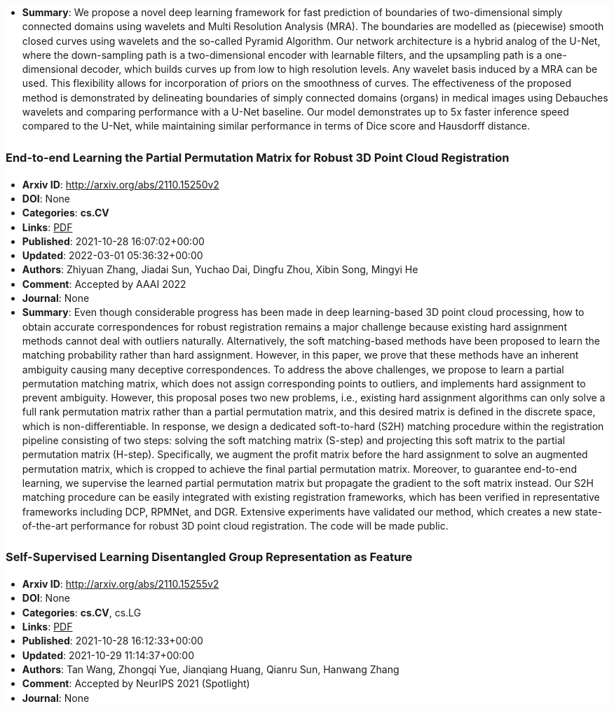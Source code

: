 - **Summary**: We propose a novel deep learning framework for fast prediction of boundaries of two-dimensional simply connected domains using wavelets and Multi Resolution Analysis (MRA). The boundaries are modelled as (piecewise) smooth closed curves using wavelets and the so-called Pyramid Algorithm. Our network architecture is a hybrid analog of the U-Net, where the down-sampling path is a two-dimensional encoder with learnable filters, and the upsampling path is a one-dimensional decoder, which builds curves up from low to high resolution levels. Any wavelet basis induced by a MRA can be used. This flexibility allows for incorporation of priors on the smoothness of curves. The effectiveness of the proposed method is demonstrated by delineating boundaries of simply connected domains (organs) in medical images using Debauches wavelets and comparing performance with a U-Net baseline. Our model demonstrates up to 5x faster inference speed compared to the U-Net, while maintaining similar performance in terms of Dice score and Hausdorff distance.



### End-to-end Learning the Partial Permutation Matrix for Robust 3D Point Cloud Registration
- **Arxiv ID**: http://arxiv.org/abs/2110.15250v2
- **DOI**: None
- **Categories**: **cs.CV**
- **Links**: [PDF](http://arxiv.org/pdf/2110.15250v2)
- **Published**: 2021-10-28 16:07:02+00:00
- **Updated**: 2022-03-01 05:36:32+00:00
- **Authors**: Zhiyuan Zhang, Jiadai Sun, Yuchao Dai, Dingfu Zhou, Xibin Song, Mingyi He
- **Comment**: Accepted by AAAI 2022
- **Journal**: None
- **Summary**: Even though considerable progress has been made in deep learning-based 3D point cloud processing, how to obtain accurate correspondences for robust registration remains a major challenge because existing hard assignment methods cannot deal with outliers naturally. Alternatively, the soft matching-based methods have been proposed to learn the matching probability rather than hard assignment. However, in this paper, we prove that these methods have an inherent ambiguity causing many deceptive correspondences. To address the above challenges, we propose to learn a partial permutation matching matrix, which does not assign corresponding points to outliers, and implements hard assignment to prevent ambiguity. However, this proposal poses two new problems, i.e., existing hard assignment algorithms can only solve a full rank permutation matrix rather than a partial permutation matrix, and this desired matrix is defined in the discrete space, which is non-differentiable. In response, we design a dedicated soft-to-hard (S2H) matching procedure within the registration pipeline consisting of two steps: solving the soft matching matrix (S-step) and projecting this soft matrix to the partial permutation matrix (H-step). Specifically, we augment the profit matrix before the hard assignment to solve an augmented permutation matrix, which is cropped to achieve the final partial permutation matrix. Moreover, to guarantee end-to-end learning, we supervise the learned partial permutation matrix but propagate the gradient to the soft matrix instead. Our S2H matching procedure can be easily integrated with existing registration frameworks, which has been verified in representative frameworks including DCP, RPMNet, and DGR. Extensive experiments have validated our method, which creates a new state-of-the-art performance for robust 3D point cloud registration. The code will be made public.



### Self-Supervised Learning Disentangled Group Representation as Feature
- **Arxiv ID**: http://arxiv.org/abs/2110.15255v2
- **DOI**: None
- **Categories**: **cs.CV**, cs.LG
- **Links**: [PDF](http://arxiv.org/pdf/2110.15255v2)
- **Published**: 2021-10-28 16:12:33+00:00
- **Updated**: 2021-10-29 11:14:37+00:00
- **Authors**: Tan Wang, Zhongqi Yue, Jianqiang Huang, Qianru Sun, Hanwang Zhang
- **Comment**: Accepted by NeurIPS 2021 (Spotlight)
- **Journal**: None